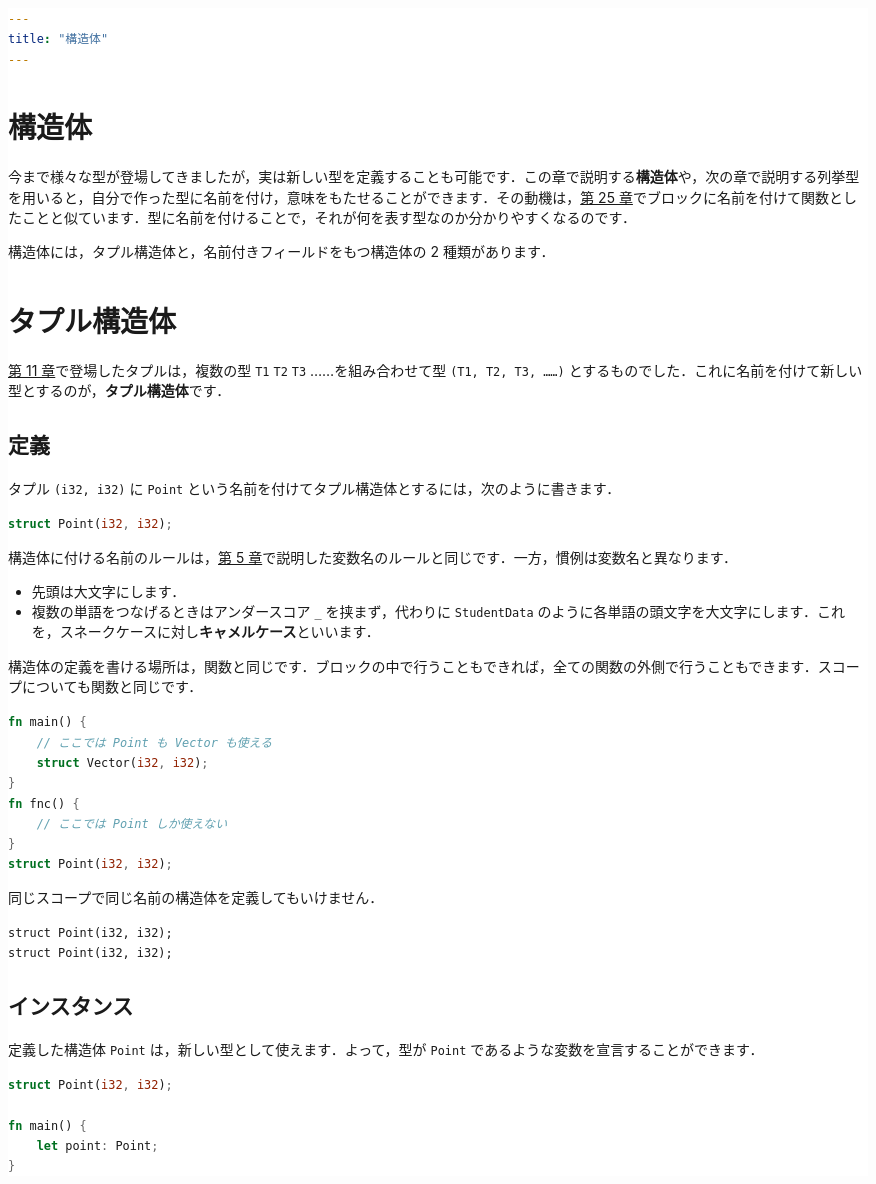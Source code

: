 ```yaml
---
title: "構造体"
---
```


# 構造体
今まで様々な型が登場してきましたが，実は新しい型を定義することも可能です．この章で説明する**構造体**や，次の章で説明する列挙型を用いると，自分で作った型に名前を付け，意味をもたせることができます．その動機は，[第 25 章](https://zenn.dev/toga/books/rust-atcoder/viewer/25-function)でブロックに名前を付けて関数としたことと似ています．型に名前を付けることで，それが何を表す型なのか分かりやすくなるのです．

構造体には，タプル構造体と，名前付きフィールドをもつ構造体の 2 種類があります．

# タプル構造体
[第 11 章](https://zenn.dev/toga/books/rust-atcoder/viewer/11-tuple)で登場したタプルは，複数の型 `T1` `T2` `T3` ……を組み合わせて型 `(T1, T2, T3, ……)` とするものでした．これに名前を付けて新しい型とするのが，**タプル構造体**です．

## 定義
タプル `(i32, i32)` に `Point` という名前を付けてタプル構造体とするには，次のように書きます．
```rust
struct Point(i32, i32);
```

構造体に付ける名前のルールは，[第 5 章](https://zenn.dev/toga/books/rust-atcoder/viewer/05-variable#%E5%A4%89%E6%95%B0%E5%90%8D)で説明した変数名のルールと同じです．一方，慣例は変数名と異なります．
- 先頭は大文字にします．
- 複数の単語をつなげるときはアンダースコア `_` を挟まず，代わりに `StudentData` のように各単語の頭文字を大文字にします．これを，スネークケースに対し**キャメルケース**といいます．

構造体の定義を書ける場所は，関数と同じです．ブロックの中で行うこともできれば，全ての関数の外側で行うこともできます．スコープについても関数と同じです．
```rust
fn main() {
    // ここでは Point も Vector も使える
    struct Vector(i32, i32);
}
fn fnc() {
    // ここでは Point しか使えない
}
struct Point(i32, i32);
```
同じスコープで同じ名前の構造体を定義してもいけません．
```rust:コンパイルエラー
struct Point(i32, i32);
struct Point(i32, i32);
```

## インスタンス
定義した構造体 `Point` は，新しい型として使えます．よって，型が `Point` であるような変数を宣言することができます．
```rust
struct Point(i32, i32);

fn main() {
    let point: Point;
}
```
